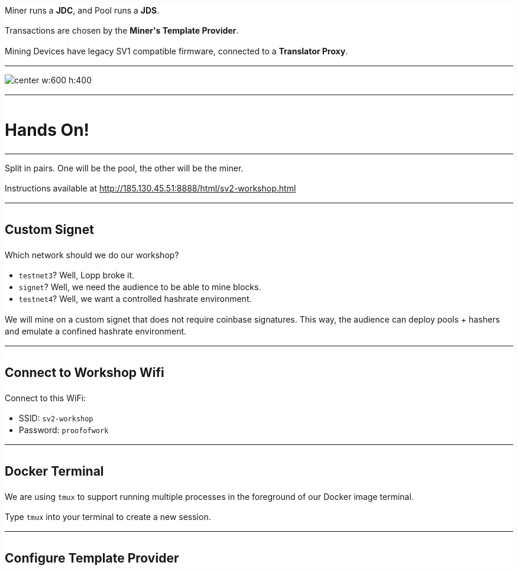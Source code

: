 Miner runs a **JDC**, and Pool runs a **JDS**.

Transactions are chosen by the **Miner's Template Provider**.

Mining Devices have legacy SV1 compatible firmware, connected to a **Translator Proxy**.

---

![center w:600 h:400](../img/sri-config-d.png)

---

# Hands On!

---

Split in pairs. One will be the pool, the other will be the miner.

Instructions available at http://185.130.45.51:8888/html/sv2-workshop.html

---

## Custom Signet

Which network should we do our workshop?

- `testnet3`? Well, Lopp broke it.
- `signet`? Well, we need the audience to be able to mine blocks.
- `testnet4`? Well, we want a controlled hashrate environment.

We will mine on a custom signet that does not require coinbase signatures. This way, the audience can deploy pools + hashers and emulate a confined hashrate environment.

---

## Connect to Workshop Wifi

Connect to this WiFi:
- SSID: `sv2-workshop`
- Password: `proofofwork`

---

## Docker Terminal
We are using `tmux` to support running multiple processes in the foreground of our Docker image terminal.

Type `tmux` into your terminal to create a new session.

---

## Configure Template Provider
